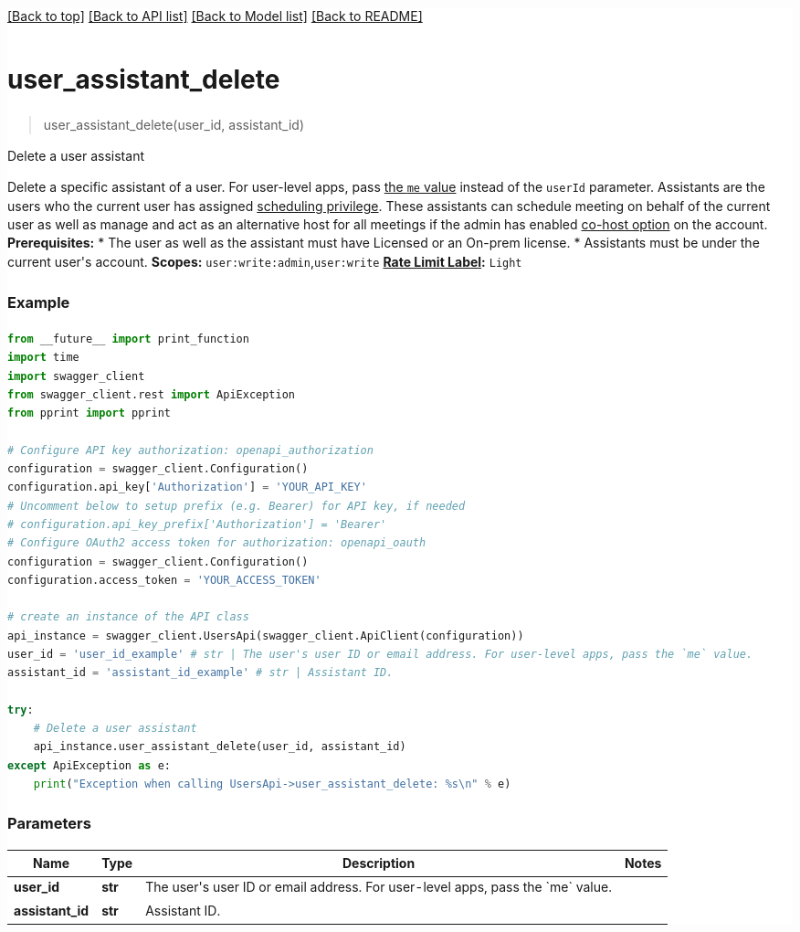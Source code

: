 [[Back to top]](#) [[Back to API list]](../README.md#documentation-for-api-endpoints) [[Back to Model list]](../README.md#documentation-for-models) [[Back to README]](../README.md)

# **user_assistant_delete**
> user_assistant_delete(user_id, assistant_id)

Delete a user assistant

Delete a specific assistant of a user. For user-level apps, pass [the `me` value](https://developers.zoom.us/docs/api/rest/using-zoom-apis/#the-me-keyword) instead of the `userId` parameter.  Assistants are the users who the current user has assigned [scheduling privilege](https://support.zoom.us/hc/en-us/articles/201362803-Scheduling-Privilege). These assistants can schedule meeting on behalf of the current user as well as manage and act as an alternative host for all meetings if the admin has enabled [co-host option](https://zoom.us/account/setting) on the account.  **Prerequisites:**  * The user as well as the assistant must have Licensed or an On-prem license. * Assistants must be under the current user's account.  **Scopes:** `user:write:admin`,`user:write`  **[Rate Limit Label](https://marketplace.zoom.us/docs/api-reference/rate-limits#rate-limits):** `Light`

### Example
```python
from __future__ import print_function
import time
import swagger_client
from swagger_client.rest import ApiException
from pprint import pprint

# Configure API key authorization: openapi_authorization
configuration = swagger_client.Configuration()
configuration.api_key['Authorization'] = 'YOUR_API_KEY'
# Uncomment below to setup prefix (e.g. Bearer) for API key, if needed
# configuration.api_key_prefix['Authorization'] = 'Bearer'
# Configure OAuth2 access token for authorization: openapi_oauth
configuration = swagger_client.Configuration()
configuration.access_token = 'YOUR_ACCESS_TOKEN'

# create an instance of the API class
api_instance = swagger_client.UsersApi(swagger_client.ApiClient(configuration))
user_id = 'user_id_example' # str | The user's user ID or email address. For user-level apps, pass the `me` value.
assistant_id = 'assistant_id_example' # str | Assistant ID.

try:
    # Delete a user assistant
    api_instance.user_assistant_delete(user_id, assistant_id)
except ApiException as e:
    print("Exception when calling UsersApi->user_assistant_delete: %s\n" % e)
```

### Parameters

Name | Type | Description  | Notes
------------- | ------------- | ------------- | -------------
 **user_id** | **str**| The user&#x27;s user ID or email address. For user-level apps, pass the &#x60;me&#x60; value. | 
 **assistant_id** | **str**| Assistant ID. | 
